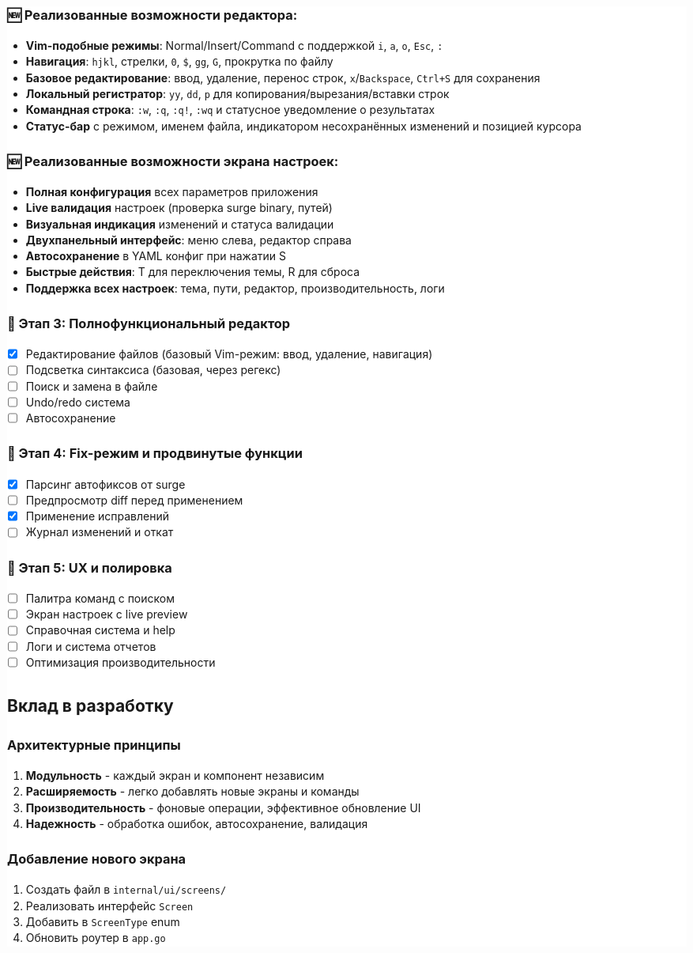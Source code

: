 ### 🆕 Реализованные возможности редактора:
- **Vim-подобные режимы**: Normal/Insert/Command с поддержкой `i`, `a`, `o`, `Esc`, `:`
- **Навигация**: `hjkl`, стрелки, `0`, `$`, `gg`, `G`, прокрутка по файлу
- **Базовое редактирование**: ввод, удаление, перенос строк, `x`/`Backspace`, `Ctrl+S` для сохранения
- **Локальный регистратор**: `yy`, `dd`, `p` для копирования/вырезания/вставки строк
- **Командная строка**: `:w`, `:q`, `:q!`, `:wq` и статусное уведомление о результатах
- **Статус-бар** с режимом, именем файла, индикатором несохранённых изменений и позицией курсора

### 🆕 Реализованные возможности экрана настроек:
- **Полная конфигурация** всех параметров приложения
- **Live валидация** настроек (проверка surge binary, путей)
- **Визуальная индикация** изменений и статуса валидации
- **Двухпанельный интерфейс**: меню слева, редактор справа
- **Автосохранение** в YAML конфиг при нажатии S
- **Быстрые действия**: T для переключения темы, R для сброса
- **Поддержка всех настроек**: тема, пути, редактор, производительность, логи

### 🔄 Этап 3: Полнофункциональный редактор
- [x] Редактирование файлов (базовый Vim-режим: ввод, удаление, навигация)
- [ ] Подсветка синтаксиса (базовая, через регекс)
- [ ] Поиск и замена в файле
- [ ] Undo/redo система
- [ ] Автосохранение

### 🔄 Этап 4: Fix-режим и продвинутые функции
- [x] Парсинг автофиксов от surge
- [ ] Предпросмотр diff перед применением
- [x] Применение исправлений
- [ ] Журнал изменений и откат

### 🔄 Этап 5: UX и полировка
- [ ] Палитра команд с поиском
- [ ] Экран настроек с live preview
- [ ] Справочная система и help
- [ ] Логи и система отчетов
- [ ] Оптимизация производительности

## Вклад в разработку

### Архитектурные принципы
1. **Модульность** - каждый экран и компонент независим
2. **Расширяемость** - легко добавлять новые экраны и команды
3. **Производительность** - фоновые операции, эффективное обновление UI
4. **Надежность** - обработка ошибок, автосохранение, валидация

### Добавление нового экрана
1. Создать файл в `internal/ui/screens/`
2. Реализовать интерфейс `Screen`
3. Добавить в `ScreenType` enum
4. Обновить роутер в `app.go`
